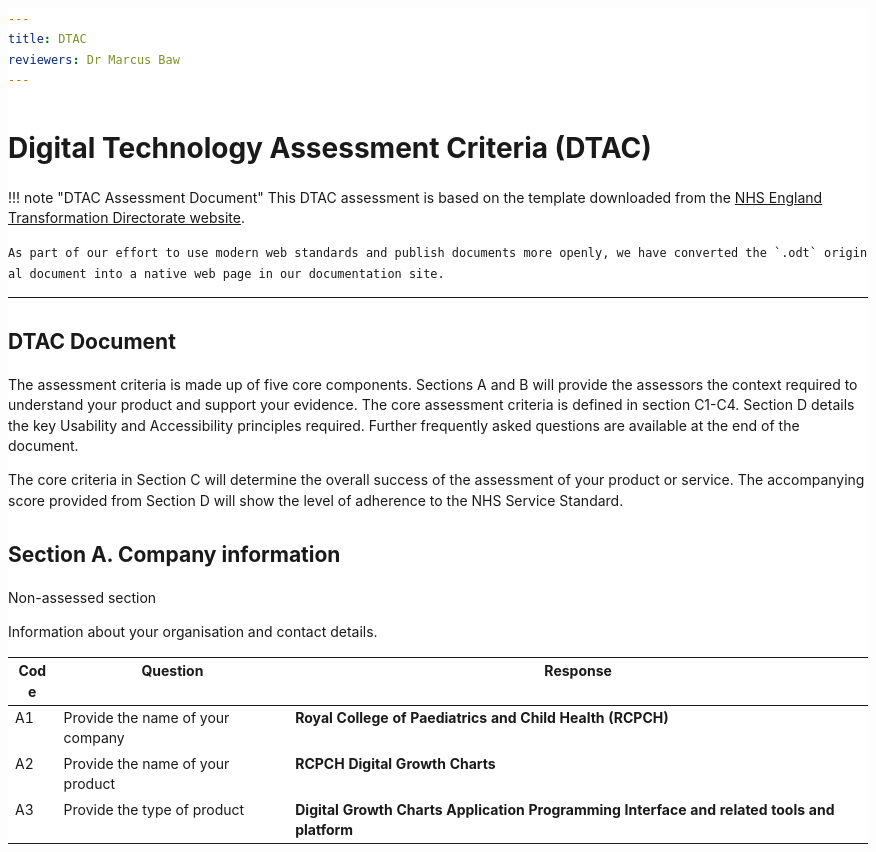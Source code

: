 ```yaml
---
title: DTAC
reviewers: Dr Marcus Baw
---
```


# Digital Technology Assessment Criteria (DTAC)

!!! note "DTAC Assessment Document"
    This DTAC assessment is based on the template downloaded from the [NHS England Transformation Directorate website](https://transform.england.nhs.uk/key-tools-and-info/digital-technology-assessment-criteria-dtac/).

    As part of our effort to use modern web standards and publish documents more openly, we have converted the `.odt` original document into a native web page in our documentation site.

-----

## DTAC Document

The assessment criteria is made up of five core components. Sections A and B will provide the assessors the context
required to understand your product and support your evidence. The core assessment criteria is defined in section C1-C4.
Section D details the key Usability and Accessibility principles required. Further frequently asked questions
are available at the end of the document.

The core criteria in Section C will determine the overall success of the assessment of your product or service. The
accompanying score provided from Section D will show the level of adherence to the NHS Service
Standard.

## Section A. Company information
Non-assessed section

Information about your organisation and contact details.

<table>
  <thead>
    <tr class="header">
      <th><strong>Code</strong></th>
      <th><strong>Question</strong></th>
      <th><strong>Response</strong></th>
    </tr>
  </thead>
  <tr class="odd">
    <td>A1</td>
    <td>Provide the name of your company</td>
    <td><strong>Royal College of Paediatrics and Child Health (RCPCH)</strong></td>
  </tr>
  <tr class="even">
    <td>A2</td>
    <td>Provide the name of your product</td>
    <td><strong>RCPCH Digital Growth Charts</strong></td>
  </tr>
  <tr class="odd">
    <td>A3</td>
    <td>Provide the type of product</td>
    <td><strong>Digital Growth Charts Application Programming Interface and related tools and platform</strong></td>
  </tr>
  <tr class="even">